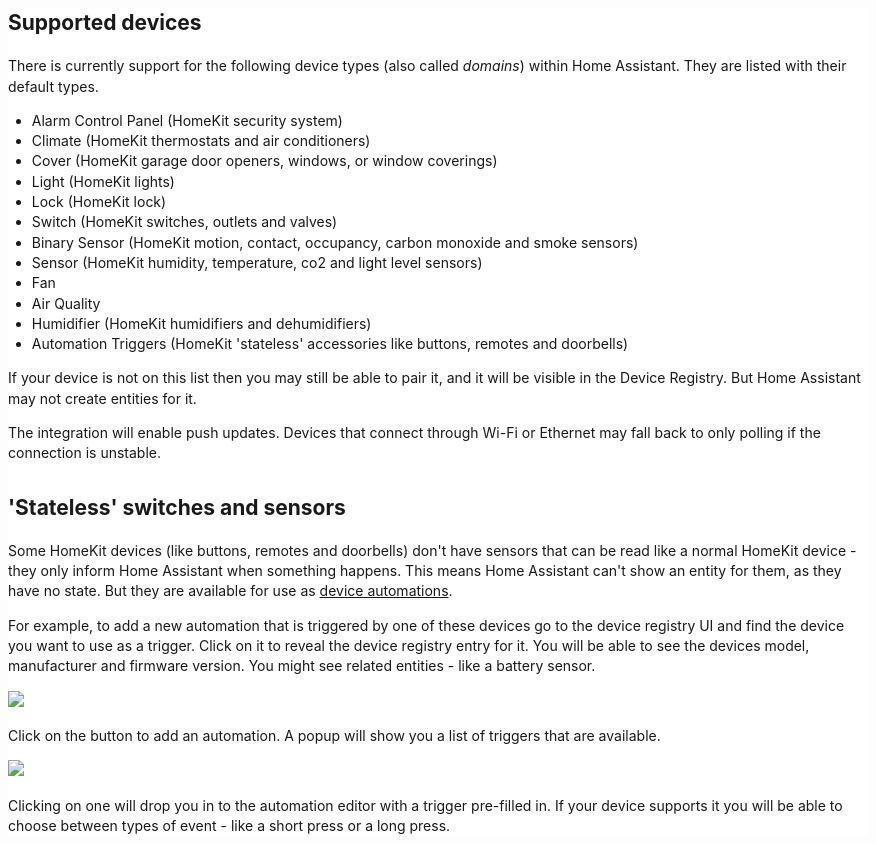## Supported devices

There is currently support for the following device types (also called *domains*) within Home Assistant. They are listed with their default types.

- Alarm Control Panel (HomeKit security system)
- Climate (HomeKit thermostats and air conditioners)
- Cover (HomeKit garage door openers, windows, or window coverings)
- Light (HomeKit lights)
- Lock (HomeKit lock)
- Switch (HomeKit switches, outlets and valves)
- Binary Sensor (HomeKit motion, contact, occupancy, carbon monoxide and smoke sensors)
- Sensor (HomeKit humidity, temperature, co2 and light level sensors)
- Fan
- Air Quality
- Humidifier (HomeKit humidifiers and dehumidifiers)
- Automation Triggers (HomeKit 'stateless' accessories like buttons, remotes and doorbells)

<div class='note'>

  If your device is not on this list then you may still be able to pair it, and it will be visible in the Device Registry. But Home Assistant may not create entities for it.

</div>

The integration will enable push updates. Devices that connect through Wi-Fi or Ethernet may fall back to only polling if the connection is unstable.

## 'Stateless' switches and sensors

Some HomeKit devices (like buttons, remotes and doorbells) don't have sensors that can be read like a normal HomeKit device - they only inform Home Assistant when something happens. This means Home Assistant can't show an entity for them, as they have no state. But they are available for use as [device automations](/integrations/device_automation/).

For example, to add a new automation that is triggered by one of these devices go to the device registry UI and find the device you want to use as a trigger. Click on it to reveal the device registry entry for it. You will be able to see the devices model, manufacturer and firmware version. You might see related entities - like a battery sensor.

<p class='img'>
<img src='/images/integrations/homekit_controller/device_automation_start.png' />
</p>

Click on the button to add an automation. A popup will show you a list of triggers that are available.

<p class='img'>
<img src='/images/integrations/homekit_controller/device_automation_triggers.png' />
</p>

Clicking on one will drop you in to the automation editor with a trigger pre-filled in. If your device supports it you will be able to choose between types of event - like a short press or a long press.
